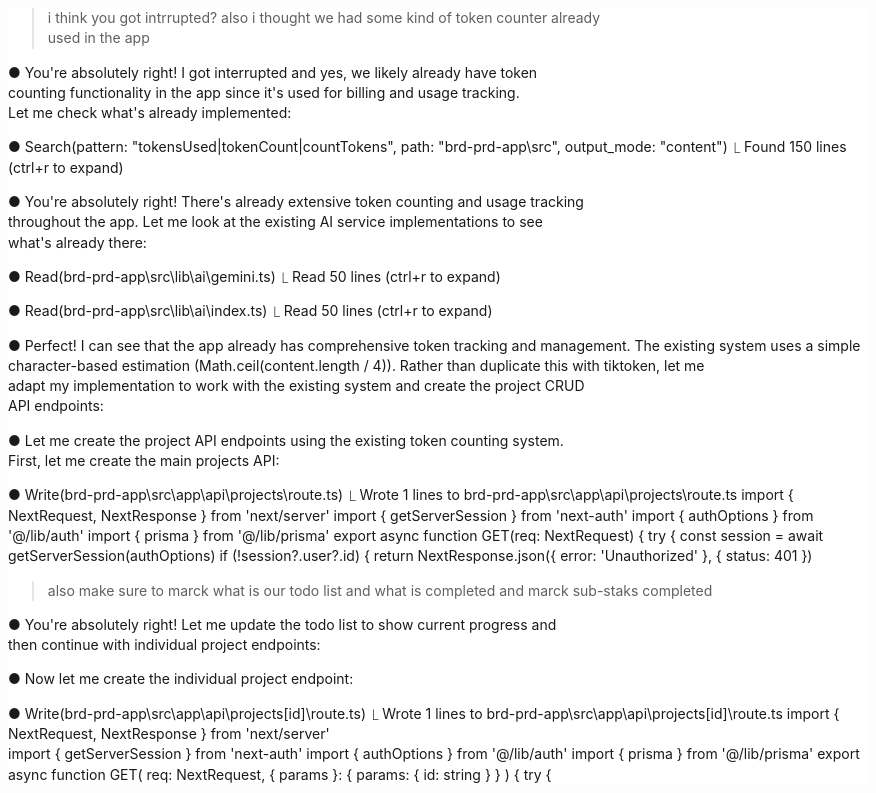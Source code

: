 > i think you got intrrupted? also i thought we had some kind of token counter already    
  used in the app

● You're absolutely right! I got interrupted and yes, we likely already have token        
  counting functionality in the app since it's used for billing and usage tracking.       
  Let me check what's already implemented:

● Search(pattern: "tokensUsed|tokenCount|countTokens", path: "brd-prd-app\src",
        output_mode: "content")
  ⎿  Found 150 lines (ctrl+r to expand)

● You're absolutely right! There's already extensive token counting and usage tracking    
   throughout the app. Let me look at the existing AI service implementations to see      
  what's already there:

● Read(brd-prd-app\src\lib\ai\gemini.ts)
  ⎿  Read 50 lines (ctrl+r to expand)

● Read(brd-prd-app\src\lib\ai\index.ts)
  ⎿  Read 50 lines (ctrl+r to expand)

● Perfect! I can see that the app already has comprehensive token tracking and
  management. The existing system uses a simple character-based estimation
  (Math.ceil(content.length / 4)). Rather than duplicate this with tiktoken, let me     
  adapt my implementation to work with the existing system and create the project CRUD  
   API endpoints:

● Let me create the project API endpoints using the existing token counting system.       
  First, let me create the main projects API:

● Write(brd-prd-app\src\app\api\projects\route.ts)
  ⎿  Wrote 1 lines to brd-prd-app\src\app\api\projects\route.ts
     import { NextRequest, NextResponse } from 'next/server'
     import { getServerSession } from 'next-auth'
     import { authOptions } from '@/lib/auth'
     import { prisma } from '@/lib/prisma'
     export async function GET(req: NextRequest) {
       try {
         const session = await getServerSession(authOptions)
         if (!session?.user?.id) {
           return NextResponse.json({ error: 'Unauthorized' }, { status: 401 })

> also make sure to marck what is our todo list and what is completed and marck 
  sub-staks completed

● You're absolutely right! Let me update the todo list to show current progress and       
  then continue with individual project endpoints:

● Now let me create the individual project endpoint:

● Write(brd-prd-app\src\app\api\projects\[id]\route.ts)
  ⎿  Wrote 1 lines to brd-prd-app\src\app\api\projects\[id]\route.ts
     import { NextRequest, NextResponse } from 'next/server'        
     import { getServerSession } from 'next-auth'
     import { authOptions } from '@/lib/auth'
     import { prisma } from '@/lib/prisma'
     export async function GET(
       req: NextRequest,
       { params }: { params: { id: string } }
     ) {
       try {
